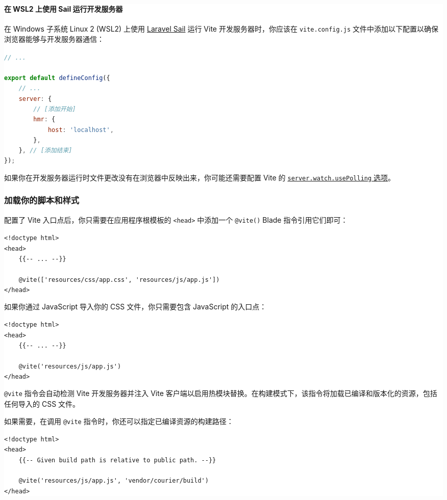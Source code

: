 #### 在 WSL2 上使用 Sail 运行开发服务器

在 Windows 子系统 Linux 2 (WSL2) 上使用 [Laravel Sail](https://learnku.com/docs/laravel/11.x/sailmd) 运行 Vite 开发服务器时，你应该在 `vite.config.js` 文件中添加以下配置以确保浏览器能够与开发服务器通信：

```js
// ...

export default defineConfig({
    // ...
    server: {
        // [添加开始]
        hmr: {
            host: 'localhost',
        },
    }, // [添加结束]
});
```

如果你在开发服务器运行时文件更改没有在浏览器中反映出来，你可能还需要配置 Vite 的 [`server.watch.usePolling` 选项](https://vitejs.dev/config/server-options.html#server-watch)。

### 加载你的脚本和样式

配置了 Vite 入口点后，你只需要在应用程序根模板的 `<head>` 中添加一个 `@vite()` Blade 指令引用它们即可：

```blade
<!doctype html>
<head>
    {{-- ... --}}

    @vite(['resources/css/app.css', 'resources/js/app.js'])
</head>
```

如果你通过 JavaScript 导入你的 CSS 文件，你只需要包含 JavaScript 的入口点：

```blade
<!doctype html>
<head>
    {{-- ... --}}

    @vite('resources/js/app.js')
</head>
```

`@vite` 指令会自动检测 Vite 开发服务器并注入 Vite 客户端以启用热模块替换。在构建模式下，该指令将加载已编译和版本化的资源，包括任何导入的 CSS 文件。

如果需要，在调用 `@vite` 指令时，你还可以指定已编译资源的构建路径：

```blade
<!doctype html>
<head>
    {{-- Given build path is relative to public path. --}}

    @vite('resources/js/app.js', 'vendor/courier/build')
</head>
```
